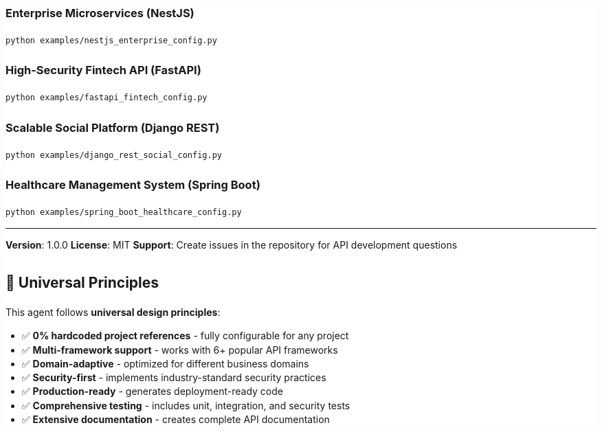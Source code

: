### Enterprise Microservices (NestJS)
```bash
python examples/nestjs_enterprise_config.py
```

### High-Security Fintech API (FastAPI)
```bash
python examples/fastapi_fintech_config.py
```

### Scalable Social Platform (Django REST)
```bash
python examples/django_rest_social_config.py
```

### Healthcare Management System (Spring Boot)
```bash
python examples/spring_boot_healthcare_config.py
```

---

**Version**: 1.0.0
**License**: MIT
**Support**: Create issues in the repository for API development questions

## 🚨 Universal Principles

This agent follows **universal design principles**:
- ✅ **0% hardcoded project references** - fully configurable for any project
- ✅ **Multi-framework support** - works with 6+ popular API frameworks
- ✅ **Domain-adaptive** - optimized for different business domains
- ✅ **Security-first** - implements industry-standard security practices
- ✅ **Production-ready** - generates deployment-ready code
- ✅ **Comprehensive testing** - includes unit, integration, and security tests
- ✅ **Extensive documentation** - creates complete API documentation